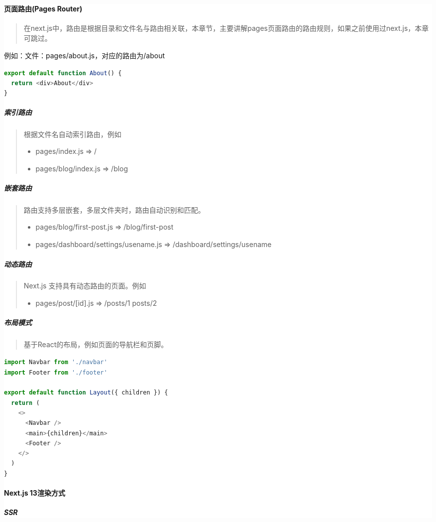 #### 页面路由(Pages  Router)

> 在next.js中，路由是根据目录和文件名与路由相关联，本章节，主要讲解pages页面路由的路由规则，如果之前使用过next.js，本章可跳过。

例如：文件：pages/about.js，对应的路由为/about

```js
export default function About() {
  return <div>About</div>
}
```

##### 索引路由

> 根据文件名自动索引路由，例如
> 
> * pages/index.js   =>       /
> 
> * pages/blog/index.js  =>   /blog

##### 嵌套路由

> 路由支持多层嵌套，多层文件夹时，路由自动识别和匹配。
> 
> * pages/blog/first-post.js   =>   /blog/first-post
> 
> * pages/dashboard/settings/usename.js  =>  /dashboard/settings/usename

##### 动态路由

> Next.js 支持具有动态路由的页面。例如
> 
> * pages/post/[id].js   =>   /posts/1   posts/2

##### 布局模式

> 基于React的布局，例如页面的导航栏和页脚。

```js
import Navbar from './navbar'
import Footer from './footer'

export default function Layout({ children }) {
  return (
    <>
      <Navbar />
      <main>{children}</main>
      <Footer />
    </>
  )
}
```

#### Next.js 13渲染方式

##### SSR
